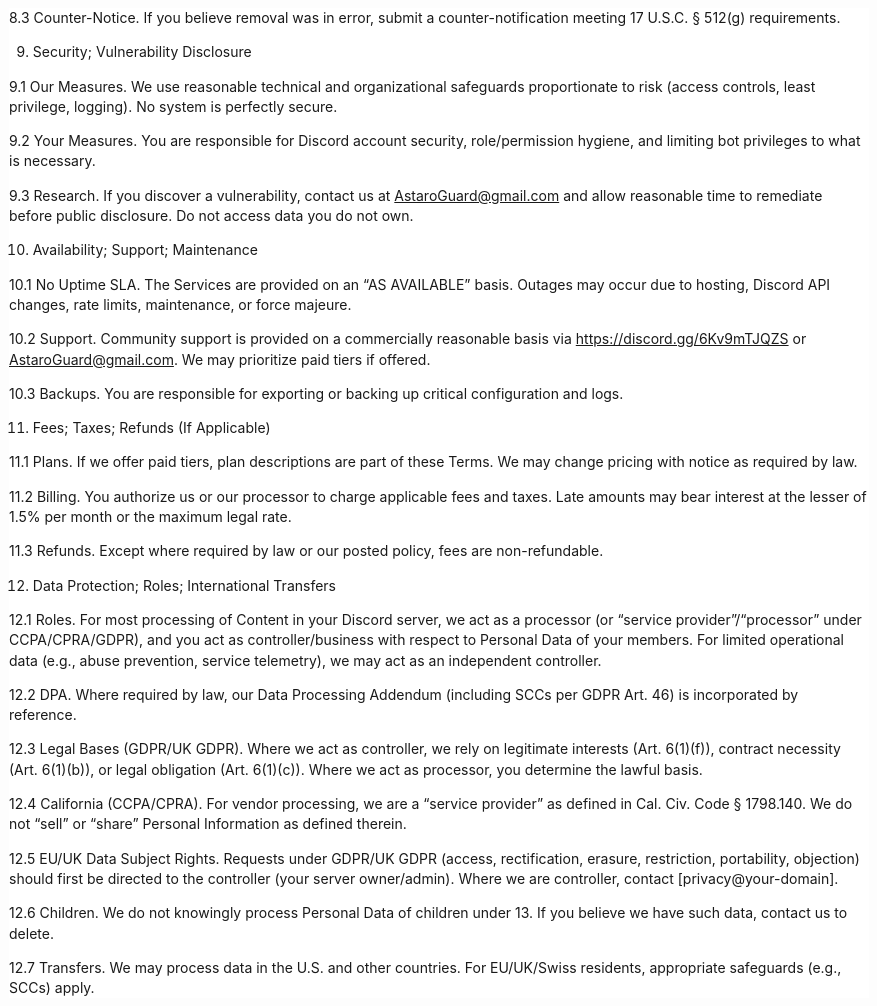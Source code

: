 8.3 Counter-Notice. If you believe removal was in error, submit a counter-notification meeting 17 U.S.C. § 512(g) requirements.

9. Security; Vulnerability Disclosure

9.1 Our Measures. We use reasonable technical and organizational safeguards proportionate to risk (access controls, least privilege, logging). No system is perfectly secure.

9.2 Your Measures. You are responsible for Discord account security, role/permission hygiene, and limiting bot privileges to what is necessary.

9.3 Research. If you discover a vulnerability, contact us at AstaroGuard@gmail.com and allow reasonable time to remediate before public disclosure. Do not access data you do not own.

10. Availability; Support; Maintenance

10.1 No Uptime SLA. The Services are provided on an “AS AVAILABLE” basis. Outages may occur due to hosting, Discord API changes, rate limits, maintenance, or force majeure.

10.2 Support. Community support is provided on a commercially reasonable basis via https://discord.gg/6Kv9mTJQZS or AstaroGuard@gmail.com. We may prioritize paid tiers if offered.

10.3 Backups. You are responsible for exporting or backing up critical configuration and logs.

11. Fees; Taxes; Refunds (If Applicable)

11.1 Plans. If we offer paid tiers, plan descriptions are part of these Terms. We may change pricing with notice as required by law.

11.2 Billing. You authorize us or our processor to charge applicable fees and taxes. Late amounts may bear interest at the lesser of 1.5% per month or the maximum legal rate.

11.3 Refunds. Except where required by law or our posted policy, fees are non-refundable.

12. Data Protection; Roles; International Transfers

12.1 Roles. For most processing of Content in your Discord server, we act as a processor (or “service provider”/“processor” under CCPA/CPRA/GDPR), and you act as controller/business with respect to Personal Data of your members. For limited operational data (e.g., abuse prevention, service telemetry), we may act as an independent controller.

12.2 DPA. Where required by law, our Data Processing Addendum (including SCCs per GDPR Art. 46) is incorporated by reference.

12.3 Legal Bases (GDPR/UK GDPR). Where we act as controller, we rely on legitimate interests (Art. 6(1)(f)), contract necessity (Art. 6(1)(b)), or legal obligation (Art. 6(1)(c)). Where we act as processor, you determine the lawful basis.

12.4 California (CCPA/CPRA). For vendor processing, we are a “service provider” as defined in Cal. Civ. Code § 1798.140. We do not “sell” or “share” Personal Information as defined therein.

12.5 EU/UK Data Subject Rights. Requests under GDPR/UK GDPR (access, rectification, erasure, restriction, portability, objection) should first be directed to the controller (your server owner/admin). Where we are controller, contact [privacy@your-domain].

12.6 Children. We do not knowingly process Personal Data of children under 13. If you believe we have such data, contact us to delete.

12.7 Transfers. We may process data in the U.S. and other countries. For EU/UK/Swiss residents, appropriate safeguards (e.g., SCCs) apply.
